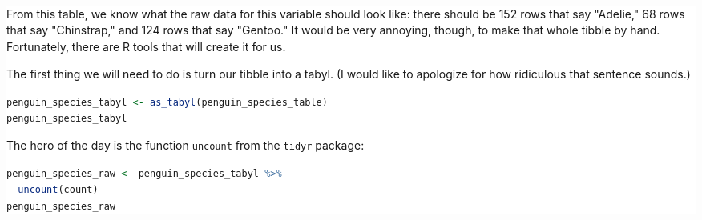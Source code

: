 From this table, we know what the raw data for this variable should look like: there should be 152 rows that say "Adelie," 68 rows that say "Chinstrap," and 124 rows that say "Gentoo." It would be very annoying, though, to make that whole tibble by hand. Fortunately, there are R tools that will create it for us.

The first thing we will need to do is turn our tibble into a tabyl. (I would like to apologize for how ridiculous that sentence sounds.)


```r
penguin_species_tabyl <- as_tabyl(penguin_species_table)
penguin_species_tabyl
```

<div data-pagedtable="false">
  <script data-pagedtable-source type="application/json">
{"columns":[{"label":["species"],"name":[1],"type":["chr"],"align":["left"]},{"label":["count"],"name":[2],"type":["dbl"],"align":["right"]}],"data":[{"1":"Adelie","2":"152"},{"1":"Chinstrap","2":"68"},{"1":"Gentoo","2":"124"}],"options":{"columns":{"min":{},"max":[10]},"rows":{"min":[10],"max":[10]},"pages":{}}}
  </script>
</div>

The hero of the day is the function `uncount` from the `tidyr` package:


```r
penguin_species_raw <- penguin_species_tabyl %>%
  uncount(count)
penguin_species_raw
```

<div data-pagedtable="false">
  <script data-pagedtable-source type="application/json">